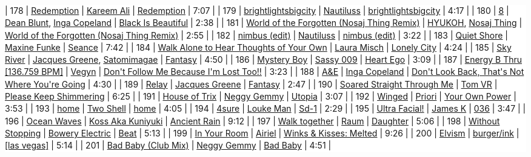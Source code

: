 | 178 | [Redemption](https://open.spotify.com/track/4VHrgyMrSuf4MzJhzqnXYP) | [Kareem Ali](https://open.spotify.com/artist/4Uhgu5miW68A3eqRl26xtf) | [Redemption](https://open.spotify.com/album/1e9xHSkmu9GrjDsWFbxtlr) | 7:07 |
| 179 | [brightlightsbigcity](https://open.spotify.com/track/6Ns0IUGYgEMCRAGURu4JvQ) | [Nautiluss](https://open.spotify.com/artist/6I1pwo5JfNKmX794auk39O) | [brightlightsbigcity](https://open.spotify.com/album/2hoU4KuklKzStslEwPyKka) | 4:17 |
| 180 | [8](https://open.spotify.com/track/3D3lFL1x5dLuFVVSNcenVI) | [Dean Blunt](https://open.spotify.com/artist/5CFSYjc0PAiQvndFjafabk), [Inga Copeland](https://open.spotify.com/artist/1ZdoULgEhBXOV2g3j3Zhhi) | [Black Is Beautiful](https://open.spotify.com/album/0OxJdqdsA1YQwxV5I0xJsN) | 2:38 |
| 181 | [World of the Forgotten \(Nosaj Thing Remix\)](https://open.spotify.com/track/3mfyyduCDiJg0jkOth5Bbv) | [HYUKOH](https://open.spotify.com/artist/57okaLdCtv3nVBSn5otJkp), [Nosaj Thing](https://open.spotify.com/artist/0IVapwlnM3dEOiMsHXsghT) | [World of the Forgotten \(Nosaj Thing Remix\)](https://open.spotify.com/album/38rPEdrPVvRYFmtkuEe1ko) | 2:55 |
| 182 | [nimbus \(edit\)](https://open.spotify.com/track/5LKce0XRP8CgvGvgAAm7Hr) | [Nautiluss](https://open.spotify.com/artist/6I1pwo5JfNKmX794auk39O) | [nimbus \(edit\)](https://open.spotify.com/album/5KkhHjEDK2ZtlTSRvKNVHD) | 3:22 |
| 183 | [Quiet Shore](https://open.spotify.com/track/1bLY2dEcOjYaT4dIkx5w1S) | [Maxine Funke](https://open.spotify.com/artist/2WvBnOk0Lp8xjzFiIaOTO1) | [Seance](https://open.spotify.com/album/4WCRjyCO08VXjwxbHFBuO3) | 7:42 |
| 184 | [Walk Alone to Hear Thoughts of Your Own](https://open.spotify.com/track/3iScHjJ5pCJw0at5v5JVBN) | [Laura Misch](https://open.spotify.com/artist/0NrVrf231eji48nhNUJTXe) | [Lonely City](https://open.spotify.com/album/7067zgNsGbFQdkyS6jL1wn) | 4:24 |
| 185 | [Sky River](https://open.spotify.com/track/4rGoj09tVQDb4bHSGGDOEx) | [Jacques Greene](https://open.spotify.com/artist/0ygIgsjUzKivFgxgjQ9iV9), [Satomimagae](https://open.spotify.com/artist/07NBhmVpDB2zdNK1fIyWyf) | [Fantasy](https://open.spotify.com/album/6HL9zTDpXkrR4ZIiCDNoCK) | 4:50 |
| 186 | [Mystery Boy](https://open.spotify.com/track/24CsOj180WRsQjCzFQyOnC) | [Sassy 009](https://open.spotify.com/artist/30gJ2CPCeUvghTg6TkfA4L) | [Heart Ego](https://open.spotify.com/album/3OBMJU0p7YKR46QkDnNLTC) | 3:09 |
| 187 | [Energy B Thru \[136.759 BPM\]](https://open.spotify.com/track/1YcQ2hbXIunoh1BNAWwllZ) | [Vegyn](https://open.spotify.com/artist/5iUnvXddCpOrbWKm7QMr6o) | [Don't Follow Me Because I'm Lost Too!!](https://open.spotify.com/album/0fzPd8PH6TQR8BQBkxQDRZ) | 3:23 |
| 188 | [A&E](https://open.spotify.com/track/7hn81LjmGsIkREOzm0N42K) | [Inga Copeland](https://open.spotify.com/artist/1ZdoULgEhBXOV2g3j3Zhhi) | [Don't Look Back, That's Not Where You're Going](https://open.spotify.com/album/7HisVW6fTeaarq8AxAN89F) | 4:30 |
| 189 | [Relay](https://open.spotify.com/track/5pZIvvU5o35l2RnTUPpTVp) | [Jacques Greene](https://open.spotify.com/artist/0ygIgsjUzKivFgxgjQ9iV9) | [Fantasy](https://open.spotify.com/album/6HL9zTDpXkrR4ZIiCDNoCK) | 2:47 |
| 190 | [Soared Straight Through Me](https://open.spotify.com/track/07Ek9pPG4EXOnOIpegc2XY) | [Tom VR](https://open.spotify.com/artist/36tUphbhaRrmHNS6reORr5) | [Please Keep Shimmering](https://open.spotify.com/album/1gNXxhIfHLXttmjKSC1TDV) | 6:25 |
| 191 | [House of Trix](https://open.spotify.com/track/2OUGmusXrRYbJwyljvbReI) | [Neggy Gemmy](https://open.spotify.com/artist/3SU7pCbOPCUMboKnxMvHVW) | [Utopia](https://open.spotify.com/album/5eBYBoEzA2Xl5iwiToxcLj) | 3:07 |
| 192 | [Winged](https://open.spotify.com/track/74zgYTcIO6Nlcg8EQHZr39) | [Priori](https://open.spotify.com/artist/76UMzIcqhjgf2Xr8gPdKO1) | [Your Own Power](https://open.spotify.com/album/5F4SGJeBtEqCyKI8ZsFdfU) | 3:53 |
| 193 | [home](https://open.spotify.com/track/0fAuuR5hoWZtTMpuqqxAGy) | [Two Shell](https://open.spotify.com/artist/4mcHKwboFDmpDBQ4fiOrf3) | [home](https://open.spotify.com/album/1mjbcrgdY8PNeFDGBLsa55) | 4:05 |
| 194 | [4sure](https://open.spotify.com/track/7epcr2g9lnOHu0GHpNDxEz) | [Louke Man](https://open.spotify.com/artist/10JL2s5aUztzFyURrFrxtL) | [Sd\-1](https://open.spotify.com/album/0YUmazidBacqOJTdUD7QnZ) | 2:29 |
| 195 | [Ultra Facial!](https://open.spotify.com/track/3kaFCsrbWjhC0o81ZbILmU) | [James K](https://open.spotify.com/artist/25BObiRSDCMwVrBGIVaLIf) | [036](https://open.spotify.com/album/6Aj34ioUOXTrisGxYNMDFO) | 3:47 |
| 196 | [Ocean Waves](https://open.spotify.com/track/5SRNNNyeb0q9Mo9QWDpk5i) | [Koss Aka Kuniyuki](https://open.spotify.com/artist/7nFcLDmbJaQG9wHA4TRXAB) | [Ancient Rain](https://open.spotify.com/album/1FFQ6RAs9qokHyORJHT3HX) | 9:12 |
| 197 | [Walk together](https://open.spotify.com/track/11iVBIeR15Fb9LjldGnSs5) | [Raum](https://open.spotify.com/artist/6Qsrt0RPmIemQhHjCYDnCU) | [Daughter](https://open.spotify.com/album/6beHH4VPWefU6S7JzaXllj) | 5:06 |
| 198 | [Without Stopping](https://open.spotify.com/track/4G316jgYbgxSagagLzEW7G) | [Bowery Electric](https://open.spotify.com/artist/6a27jEzxHDgONdmADAGcej) | [Beat](https://open.spotify.com/album/6jbGBeBtwD05O0EV9RFjlC) | 5:13 |
| 199 | [In Your Room](https://open.spotify.com/track/7l5XWtUfIclO2xCTFvts8V) | [Airiel](https://open.spotify.com/artist/1WOhabhnnH1k6KcD81xGD1) | [Winks & Kisses: Melted](https://open.spotify.com/album/3WG7osXmDwUsMt3QGNoYll) | 9:26 |
| 200 | [Elvism](https://open.spotify.com/track/7uNL2lqhet9A7AB3xpLC4E) | [burger/ink](https://open.spotify.com/artist/3x3wGSv3Xm8xtgXNe6hq99) | [\[las vegas\]](https://open.spotify.com/album/2L350q8rF8zwpCnaz42dI5) | 5:14 |
| 201 | [Bad Baby \(Club Mix\)](https://open.spotify.com/track/2lPgaTqbkayxXoZsrcAnej) | [Neggy Gemmy](https://open.spotify.com/artist/3SU7pCbOPCUMboKnxMvHVW) | [Bad Baby](https://open.spotify.com/album/6ow2SBsf9mLOVF6VTC8DoV) | 4:51 |